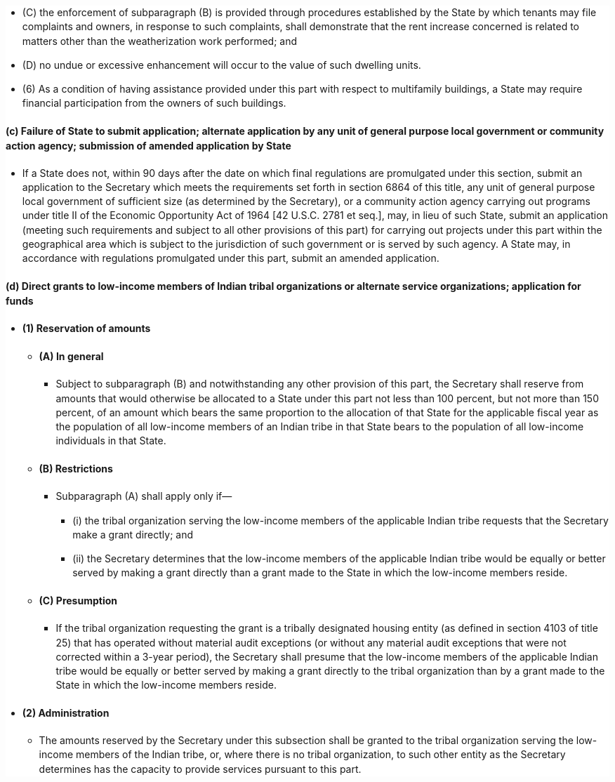   * (C) the enforcement of subparagraph (B) is provided through procedures established by the State by which tenants may file complaints and owners, in response to such complaints, shall demonstrate that the rent increase concerned is related to matters other than the weatherization work performed; and

  * (D) no undue or excessive enhancement will occur to the value of such dwelling units.


* (6) As a condition of having assistance provided under this part with respect to multifamily buildings, a State may require financial participation from the owners of such buildings.

#### (c) Failure of State to submit application; alternate application by any unit of general purpose local government or community action agency; submission of amended application by State
* If a State does not, within 90 days after the date on which final regulations are promulgated under this section, submit an application to the Secretary which meets the requirements set forth in section 6864 of this title, any unit of general purpose local government of sufficient size (as determined by the Secretary), or a community action agency carrying out programs under title II of the Economic Opportunity Act of 1964 [42 U.S.C. 2781 et seq.], may, in lieu of such State, submit an application (meeting such requirements and subject to all other provisions of this part) for carrying out projects under this part within the geographical area which is subject to the jurisdiction of such government or is served by such agency. A State may, in accordance with regulations promulgated under this part, submit an amended application.

#### (d) Direct grants to low-income members of Indian tribal organizations or alternate service organizations; application for funds
* #### (1) Reservation of amounts
  * #### (A) In general
    * Subject to subparagraph (B) and notwithstanding any other provision of this part, the Secretary shall reserve from amounts that would otherwise be allocated to a State under this part not less than 100 percent, but not more than 150 percent, of an amount which bears the same proportion to the allocation of that State for the applicable fiscal year as the population of all low-income members of an Indian tribe in that State bears to the population of all low-income individuals in that State.

  * #### (B) Restrictions
    * Subparagraph (A) shall apply only if—

      * (i) the tribal organization serving the low-income members of the applicable Indian tribe requests that the Secretary make a grant directly; and

      * (ii) the Secretary determines that the low-income members of the applicable Indian tribe would be equally or better served by making a grant directly than a grant made to the State in which the low-income members reside.

  * #### (C) Presumption
    * If the tribal organization requesting the grant is a tribally designated housing entity (as defined in section 4103 of title 25) that has operated without material audit exceptions (or without any material audit exceptions that were not corrected within a 3-year period), the Secretary shall presume that the low-income members of the applicable Indian tribe would be equally or better served by making a grant directly to the tribal organization than by a grant made to the State in which the low-income members reside.

* #### (2) Administration
  * The amounts reserved by the Secretary under this subsection shall be granted to the tribal organization serving the low-income members of the Indian tribe, or, where there is no tribal organization, to such other entity as the Secretary determines has the capacity to provide services pursuant to this part.
